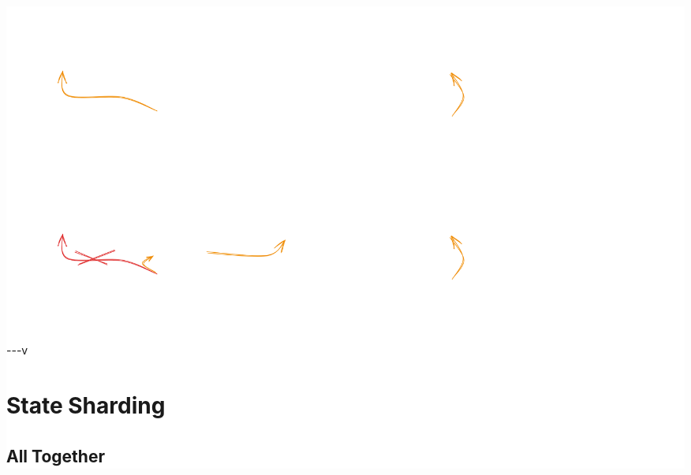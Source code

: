 <img src="assets/cumulus-deep-dive/replace_host_function_1.svg" style="width: 70%" />

<img src="assets/cumulus-deep-dive/replace_host_function_2.svg" style="width: 70%" />

</div>

---v

# State Sharding

## All Together
